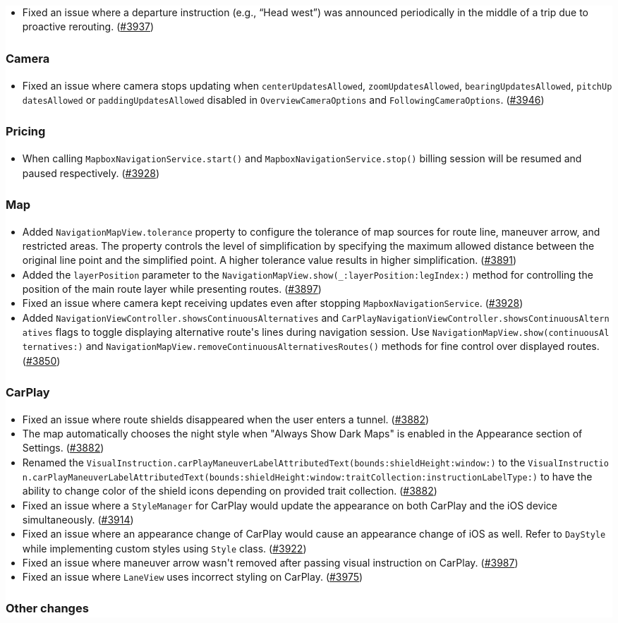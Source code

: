 * Fixed an issue where a departure instruction (e.g., “Head west”) was announced periodically in the middle of a trip due to proactive rerouting. ([#3937](https://github.com/mapbox/mapbox-navigation-ios/pull/3937))

### Camera

* Fixed an issue where camera stops updating when `centerUpdatesAllowed`, `zoomUpdatesAllowed`, `bearingUpdatesAllowed`, `pitchUpdatesAllowed` or `paddingUpdatesAllowed` disabled in `OverviewCameraOptions` and `FollowingCameraOptions`. ([#3946](https://github.com/mapbox/mapbox-navigation-ios/pull/3946))

### Pricing

* When calling `MapboxNavigationService.start()` and `MapboxNavigationService.stop()` billing session will be resumed and paused respectively. ([#3928](https://github.com/mapbox/mapbox-navigation-ios/pull/3928))

### Map

* Added `NavigationMapView.tolerance` property to configure the tolerance of map sources for route line, maneuver arrow, and restricted areas. The property controls the level of simplification by specifying the maximum allowed distance between the original line point and the simplified point. A higher tolerance value results in higher simplification. ([#3891](https://github.com/mapbox/mapbox-navigation-ios/pull/3891))
* Added the `layerPosition` parameter to the `NavigationMapView.show(_:layerPosition:legIndex:)` method for controlling the position of the main route layer while presenting routes. ([#3897](https://github.com/mapbox/mapbox-navigation-ios/pull/3897))
* Fixed an issue where camera kept receiving updates even after stopping `MapboxNavigationService`. ([#3928](https://github.com/mapbox/mapbox-navigation-ios/pull/3928))
* Added `NavigationViewController.showsContinuousAlternatives` and `CarPlayNavigationViewController.showsContinuousAlternatives` flags to toggle displaying alternative route's lines during navigation session. Use `NavigationMapView.show(continuousAlternatives:)` and `NavigationMapView.removeContinuousAlternativesRoutes()` methods for fine control over displayed routes. ([#3850](https://github.com/mapbox/mapbox-navigation-ios/pull/3850))

### CarPlay

* Fixed an issue where route shields disappeared when the user enters a tunnel. ([#3882](https://github.com/mapbox/mapbox-navigation-ios/pull/3882))
* The map automatically chooses the night style when "Always Show Dark Maps" is enabled in the Appearance section of Settings. ([#3882](https://github.com/mapbox/mapbox-navigation-ios/pull/3882))
* Renamed the `VisualInstruction.carPlayManeuverLabelAttributedText(bounds:shieldHeight:window:)` to the `VisualInstruction.carPlayManeuverLabelAttributedText(bounds:shieldHeight:window:traitCollection:instructionLabelType:)` to have the ability to change color of the shield icons depending on provided trait collection. ([#3882](https://github.com/mapbox/mapbox-navigation-ios/pull/3882))
* Fixed an issue where a `StyleManager` for CarPlay would update the appearance on both CarPlay and the iOS device simultaneously. ([#3914](https://github.com/mapbox/mapbox-navigation-ios/pull/3914))
* Fixed an issue where an appearance change of CarPlay would cause an appearance change of iOS as well. Refer to `DayStyle` while implementing custom styles using `Style` class. ([#3922](https://github.com/mapbox/mapbox-navigation-ios/pull/3922))
* Fixed an issue where maneuver arrow wasn't removed after passing visual instruction on CarPlay. ([#3987](https://github.com/mapbox/mapbox-navigation-ios/pull/3987))
* Fixed an issue where `LaneView` uses incorrect styling on CarPlay. ([#3975](https://github.com/mapbox/mapbox-navigation-ios/pull/3975))

### Other changes

